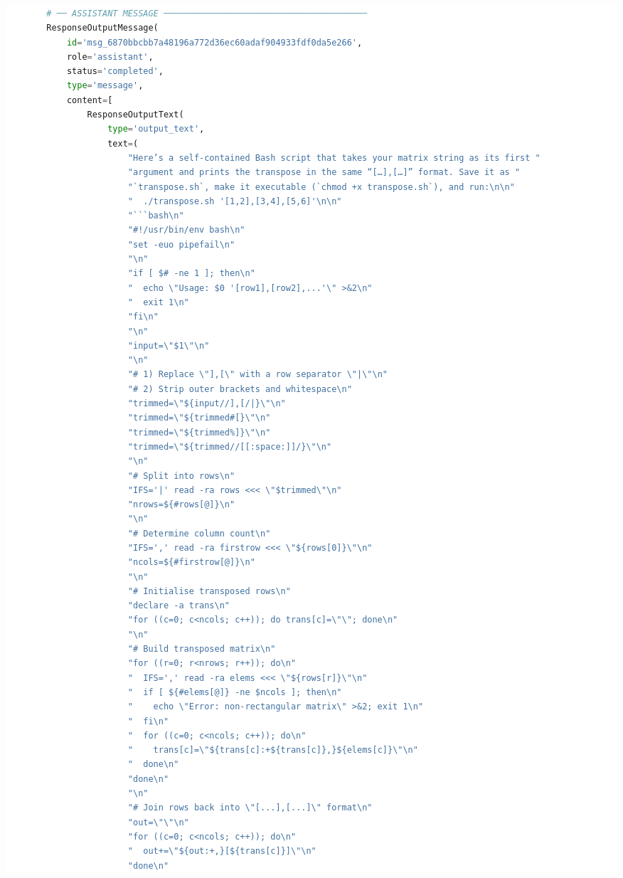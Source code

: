 ``` python
        # ── ASSISTANT MESSAGE ────────────────────────────────────────
        ResponseOutputMessage(
            id='msg_6870bbcbb7a48196a772d36ec60adaf904933fdf0da5e266',
            role='assistant',
            status='completed',
            type='message',
            content=[
                ResponseOutputText(
                    type='output_text',
                    text=(
                        "Here’s a self-contained Bash script that takes your matrix string as its first "
                        "argument and prints the transpose in the same “[…],[…]” format. Save it as "
                        "`transpose.sh`, make it executable (`chmod +x transpose.sh`), and run:\n\n"
                        "  ./transpose.sh '[1,2],[3,4],[5,6]'\n\n"
                        "```bash\n"
                        "#!/usr/bin/env bash\n"
                        "set -euo pipefail\n"
                        "\n"
                        "if [ $# -ne 1 ]; then\n"
                        "  echo \"Usage: $0 '[row1],[row2],...'\" >&2\n"
                        "  exit 1\n"
                        "fi\n"
                        "\n"
                        "input=\"$1\"\n"
                        "\n"
                        "# 1) Replace \"],[\" with a row separator \"|\"\n"
                        "# 2) Strip outer brackets and whitespace\n"
                        "trimmed=\"${input//],[/|}\"\n"
                        "trimmed=\"${trimmed#[}\"\n"
                        "trimmed=\"${trimmed%]}\"\n"
                        "trimmed=\"${trimmed//[[:space:]]/}\"\n"
                        "\n"
                        "# Split into rows\n"
                        "IFS='|' read -ra rows <<< \"$trimmed\"\n"
                        "nrows=${#rows[@]}\n"
                        "\n"
                        "# Determine column count\n"
                        "IFS=',' read -ra firstrow <<< \"${rows[0]}\"\n"
                        "ncols=${#firstrow[@]}\n"
                        "\n"
                        "# Initialise transposed rows\n"
                        "declare -a trans\n"
                        "for ((c=0; c<ncols; c++)); do trans[c]=\"\"; done\n"
                        "\n"
                        "# Build transposed matrix\n"
                        "for ((r=0; r<nrows; r++)); do\n"
                        "  IFS=',' read -ra elems <<< \"${rows[r]}\"\n"
                        "  if [ ${#elems[@]} -ne $ncols ]; then\n"
                        "    echo \"Error: non-rectangular matrix\" >&2; exit 1\n"
                        "  fi\n"
                        "  for ((c=0; c<ncols; c++)); do\n"
                        "    trans[c]=\"${trans[c]:+${trans[c]},}${elems[c]}\"\n"
                        "  done\n"
                        "done\n"
                        "\n"
                        "# Join rows back into \"[...],[...]\" format\n"
                        "out=\"\"\n"
                        "for ((c=0; c<ncols; c++)); do\n"
                        "  out+=\"${out:+,}[${trans[c]}]\"\n"
                        "done\n"
```